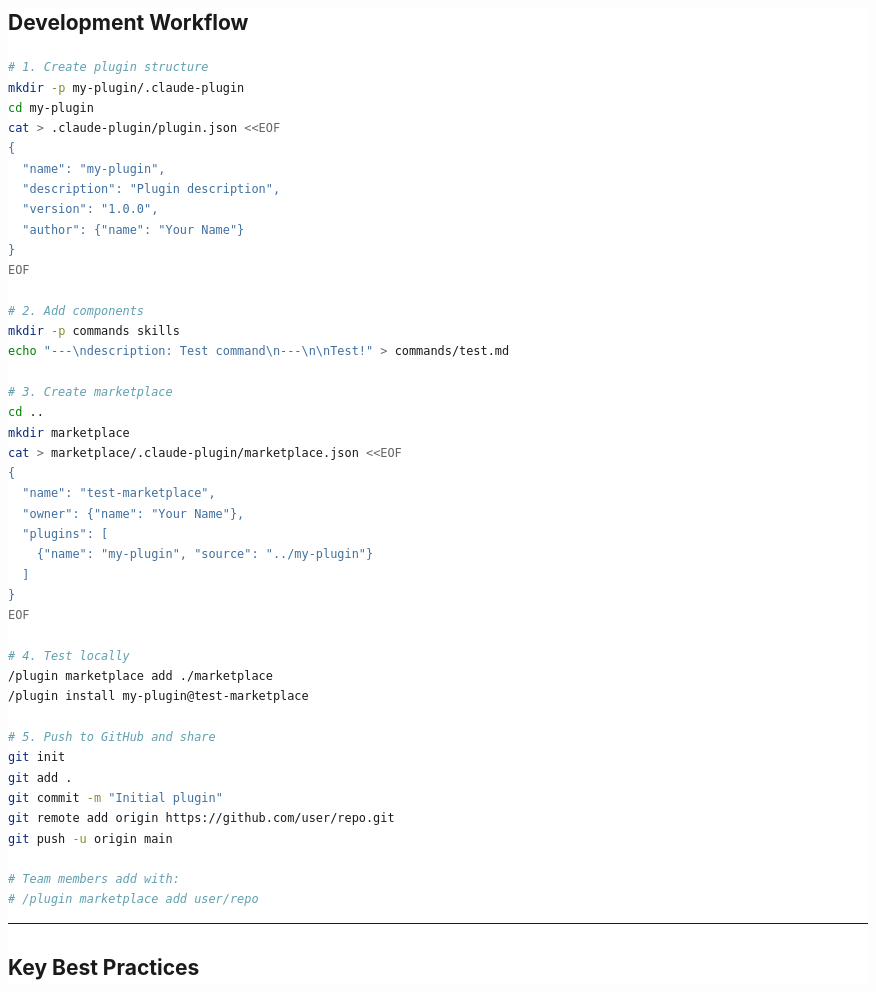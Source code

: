 
## Development Workflow

```bash
# 1. Create plugin structure
mkdir -p my-plugin/.claude-plugin
cd my-plugin
cat > .claude-plugin/plugin.json <<EOF
{
  "name": "my-plugin",
  "description": "Plugin description",
  "version": "1.0.0",
  "author": {"name": "Your Name"}
}
EOF

# 2. Add components
mkdir -p commands skills
echo "---\ndescription: Test command\n---\n\nTest!" > commands/test.md

# 3. Create marketplace
cd ..
mkdir marketplace
cat > marketplace/.claude-plugin/marketplace.json <<EOF
{
  "name": "test-marketplace",
  "owner": {"name": "Your Name"},
  "plugins": [
    {"name": "my-plugin", "source": "../my-plugin"}
  ]
}
EOF

# 4. Test locally
/plugin marketplace add ./marketplace
/plugin install my-plugin@test-marketplace

# 5. Push to GitHub and share
git init
git add .
git commit -m "Initial plugin"
git remote add origin https://github.com/user/repo.git
git push -u origin main

# Team members add with:
# /plugin marketplace add user/repo
```

---

## Key Best Practices
